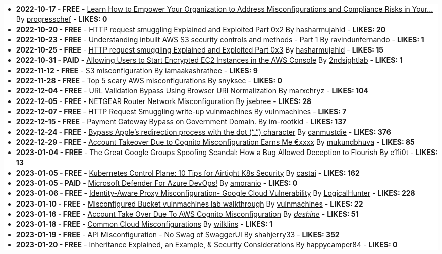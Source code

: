 - **2022-10-17 - FREE** - [Learn How to Empower Your Organization to Address Misconfigurations and Compliance Risks in Your…](https://medium.com/@progresschef/learn-how-to-empower-your-organization-to-address-misconfigurations-and-compliance-risks-in-your-3413d033e35d)  By  [progresschef](https://medium.com/@progresschef) - **LIKES: 0**
- **2022-10-20 - FREE** - [HTTP request smuggling Explained and Exploited Part 0x2](https://infosecwriteups.com/http-request-smuggling-explained-and-exploited-part-0x2-7768d04883fb)  By  [hasharmujahid](https://medium.com/@hasharmujahid) - **LIKES: 20**
- **2022-10-23 - FREE** - [Understanding inbuilt AWS S3 security controls and methods - Part 1](https://ravindunfernando.medium.com/understanding-inbuilt-aws-s3-security-controls-and-methods-part-1-e549c7d72179)  By  [ravindunfernando](https://medium.com/@ravindunfernando) - **LIKES: 1**
- **2022-10-25 - FREE** - [HTTP request smuggling Explained and Exploited Part 0x3](https://infosecwriteups.com/http-request-smuggling-explained-and-exploited-part-0x3-b61623287603)  By  [hasharmujahid](https://medium.com/@hasharmujahid) - **LIKES: 15**
- **2022-10-31 - PAID** - [Allowing Users to Start Encrypted EC2 Instances in the AWS Console](https://medium.com/cloud-security/allowing-users-to-start-encrypted-ec2-instances-in-the-aws-console-27041c69e6d)  By  [2ndsightlab](https://medium.com/@2ndsightlab) - **LIKES: 1**
- **2022-11-12 - FREE** - [S3 misconfiguration](https://iamaakashrathee.medium.com/s3-misconfiguration-5518643802c5)  By  [iamaakashrathee](https://medium.com/@iamaakashrathee) - **LIKES: 9**
- **2022-11-28 - FREE** - [Top 5 scary AWS misconfigurations](https://medium.com/@snyksec/top-5-scary-aws-misconfigurations-8bb33d815743)  By  [snyksec](https://medium.com/@snyksec) - **LIKES: 0**
- **2022-12-04 - FREE** - [URL Validation Bypass Using Browser URI Normalization](https://marxchryz.medium.com/url-validation-bypass-using-browser-uri-normalization-cf545d33d13f)  By  [marxchryz](https://medium.com/@marxchryz) - **LIKES: 104**
- **2022-12-05 - FREE** - [NETGEAR Router Network Misconfiguration](https://medium.com/tenable-techblog/netgear-router-network-misconfiguration-70ac695c81a6)  By  [jsebree](https://medium.com/@jsebree) - **LIKES: 28**
- **2022-12-07 - FREE** - [HTTP Request Smuggling write-up vulnmachines](https://medium.com/@vulnmachines/http-request-smuggling-write-up-vulnmachines-6f508fcc0b2)  By  [vulnmachines](https://medium.com/@vulnmachines) - **LIKES: 7**
- **2022-12-15 - FREE** - [Payment Gateway Bypass on Government Domain.](https://medium.com/nest-infosec/payment-gateway-bypass-on-government-domain-8e0135c34185)  By  [im-rootkid](https://medium.com/@im-rootkid) - **LIKES: 137**
- **2022-12-24 - FREE** - [Bypass Apple’s redirection process with the dot (“.”) character](https://infosecwriteups.com/bypass-apples-redirection-process-with-the-dot-character-c47d40537202)  By  [canmustdie](https://medium.com/@canmustdie) - **LIKES: 376**
- **2022-12-29 - FREE** - [Account Takeover Due to Cognito Misconfiguration Earns Me €xxxx](https://medium.com/@mukundbhuva/account-takeover-due-to-cognito-misconfiguration-earns-me-xxxx-3a7b8bb9a619)  By  [mukundbhuva](https://medium.com/@mukundbhuva) - **LIKES: 85**
- **2023-01-04 - FREE** - [The Great Google Groups Spoofing Scandal: How a Bug Allowed Deception to Flourish](https://systemweakness.com/the-great-google-groups-spoofing-scandal-how-a-bug-allowed-deception-to-flourish-b5bdfa05747a)  By  [e11i0t](https://medium.com/@e11i0t) - **LIKES: 13**
- **2023-01-05 - FREE** - [Kubernetes Control Plane: 10 Tips for Airtight K8s Security](https://castai.medium.com/kubernetes-control-plane-10-tips-for-airtight-k8s-security-a1c5eb247f29)  By  [castai](https://medium.com/@castai) - **LIKES: 162**
- **2023-01-05 - PAID** - [Microsoft Defender For Azure DevOps!](https://towardsdev.com/preventing-cyber-attacks-on-azure-devops-with-defender-4108d33c1024)  By  [amoranio](https://medium.com/@amoranio) - **LIKES: 0**
- **2023-01-06 - FREE** - [Identity-Aware Proxy Misconfiguration- Google Cloud Vulnerability](https://medium.com/@LogicalHunter/identity-aware-proxy-misconfiguration-google-cloud-vulnerability-813d2a07a4ed)  By  [LogicalHunter](https://medium.com/@LogicalHunter) - **LIKES: 228**
- **2023-01-10 - FREE** - [Misconfigured Bucket vulnmachines lab walkthrough](https://medium.com/@vulnmachines/misconfigured-bucket-vulnmachines-lab-walkthrough-509b0faa6779)  By  [vulnmachines](https://medium.com/@vulnmachines) - **LIKES: 22**
- **2023-01-16 - FREE** - [Account Take Over Due To AWS Cognito Misconfiguration](https://medium.com/@_deshine_/account-take-over-due-to-aws-cognito-misconfiguration-7b092c667ee3)  By  [_deshine_](https://medium.com/@_deshine_) - **LIKES: 51**
- **2023-01-18 - FREE** - [Common Cloud Misconfigurations](https://medium.com/@wilklins/common-cloud-misconfigurations-b1b864720f19)  By  [wilklins](https://medium.com/@wilklins) - **LIKES: 1**
- **2023-01-19 - FREE** - [API Misconfiguration - No Swag of SwaggerUI](https://shahjerry33.medium.com/api-misconfiguration-no-swag-of-swaggerui-9b43135346be)  By  [shahjerry33](https://medium.com/@shahjerry33) - **LIKES: 352**
- **2023-01-20 - FREE** - [Inheritance Explained, an Example, & Security Considerations](https://happycamper84.medium.com/inheritance-explained-an-example-security-considerations-870a40185c5)  By  [happycamper84](https://medium.com/@happycamper84) - **LIKES: 0**